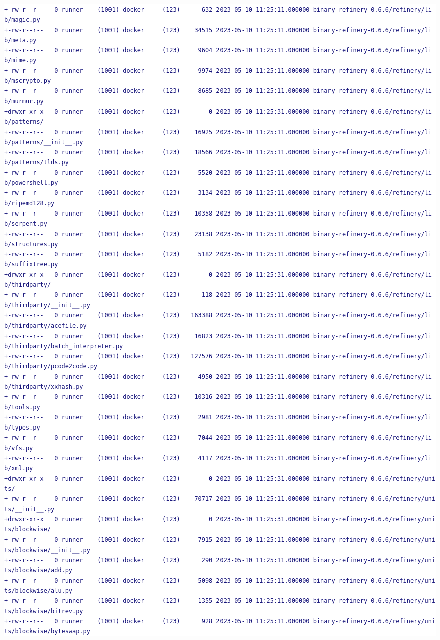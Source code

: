 ```diff
+-rw-r--r--   0 runner    (1001) docker     (123)      632 2023-05-10 11:25:11.000000 binary-refinery-0.6.6/refinery/lib/magic.py
+-rw-r--r--   0 runner    (1001) docker     (123)    34515 2023-05-10 11:25:11.000000 binary-refinery-0.6.6/refinery/lib/meta.py
+-rw-r--r--   0 runner    (1001) docker     (123)     9604 2023-05-10 11:25:11.000000 binary-refinery-0.6.6/refinery/lib/mime.py
+-rw-r--r--   0 runner    (1001) docker     (123)     9974 2023-05-10 11:25:11.000000 binary-refinery-0.6.6/refinery/lib/mscrypto.py
+-rw-r--r--   0 runner    (1001) docker     (123)     8685 2023-05-10 11:25:11.000000 binary-refinery-0.6.6/refinery/lib/murmur.py
+drwxr-xr-x   0 runner    (1001) docker     (123)        0 2023-05-10 11:25:31.000000 binary-refinery-0.6.6/refinery/lib/patterns/
+-rw-r--r--   0 runner    (1001) docker     (123)    16925 2023-05-10 11:25:11.000000 binary-refinery-0.6.6/refinery/lib/patterns/__init__.py
+-rw-r--r--   0 runner    (1001) docker     (123)    18566 2023-05-10 11:25:11.000000 binary-refinery-0.6.6/refinery/lib/patterns/tlds.py
+-rw-r--r--   0 runner    (1001) docker     (123)     5520 2023-05-10 11:25:11.000000 binary-refinery-0.6.6/refinery/lib/powershell.py
+-rw-r--r--   0 runner    (1001) docker     (123)     3134 2023-05-10 11:25:11.000000 binary-refinery-0.6.6/refinery/lib/ripemd128.py
+-rw-r--r--   0 runner    (1001) docker     (123)    10358 2023-05-10 11:25:11.000000 binary-refinery-0.6.6/refinery/lib/serpent.py
+-rw-r--r--   0 runner    (1001) docker     (123)    23138 2023-05-10 11:25:11.000000 binary-refinery-0.6.6/refinery/lib/structures.py
+-rw-r--r--   0 runner    (1001) docker     (123)     5182 2023-05-10 11:25:11.000000 binary-refinery-0.6.6/refinery/lib/suffixtree.py
+drwxr-xr-x   0 runner    (1001) docker     (123)        0 2023-05-10 11:25:31.000000 binary-refinery-0.6.6/refinery/lib/thirdparty/
+-rw-r--r--   0 runner    (1001) docker     (123)      118 2023-05-10 11:25:11.000000 binary-refinery-0.6.6/refinery/lib/thirdparty/__init__.py
+-rw-r--r--   0 runner    (1001) docker     (123)   163388 2023-05-10 11:25:11.000000 binary-refinery-0.6.6/refinery/lib/thirdparty/acefile.py
+-rw-r--r--   0 runner    (1001) docker     (123)    16823 2023-05-10 11:25:11.000000 binary-refinery-0.6.6/refinery/lib/thirdparty/batch_interpreter.py
+-rw-r--r--   0 runner    (1001) docker     (123)   127576 2023-05-10 11:25:11.000000 binary-refinery-0.6.6/refinery/lib/thirdparty/pcode2code.py
+-rw-r--r--   0 runner    (1001) docker     (123)     4950 2023-05-10 11:25:11.000000 binary-refinery-0.6.6/refinery/lib/thirdparty/xxhash.py
+-rw-r--r--   0 runner    (1001) docker     (123)    10316 2023-05-10 11:25:11.000000 binary-refinery-0.6.6/refinery/lib/tools.py
+-rw-r--r--   0 runner    (1001) docker     (123)     2981 2023-05-10 11:25:11.000000 binary-refinery-0.6.6/refinery/lib/types.py
+-rw-r--r--   0 runner    (1001) docker     (123)     7044 2023-05-10 11:25:11.000000 binary-refinery-0.6.6/refinery/lib/vfs.py
+-rw-r--r--   0 runner    (1001) docker     (123)     4117 2023-05-10 11:25:11.000000 binary-refinery-0.6.6/refinery/lib/xml.py
+drwxr-xr-x   0 runner    (1001) docker     (123)        0 2023-05-10 11:25:31.000000 binary-refinery-0.6.6/refinery/units/
+-rw-r--r--   0 runner    (1001) docker     (123)    70717 2023-05-10 11:25:11.000000 binary-refinery-0.6.6/refinery/units/__init__.py
+drwxr-xr-x   0 runner    (1001) docker     (123)        0 2023-05-10 11:25:31.000000 binary-refinery-0.6.6/refinery/units/blockwise/
+-rw-r--r--   0 runner    (1001) docker     (123)     7915 2023-05-10 11:25:11.000000 binary-refinery-0.6.6/refinery/units/blockwise/__init__.py
+-rw-r--r--   0 runner    (1001) docker     (123)      290 2023-05-10 11:25:11.000000 binary-refinery-0.6.6/refinery/units/blockwise/add.py
+-rw-r--r--   0 runner    (1001) docker     (123)     5098 2023-05-10 11:25:11.000000 binary-refinery-0.6.6/refinery/units/blockwise/alu.py
+-rw-r--r--   0 runner    (1001) docker     (123)     1355 2023-05-10 11:25:11.000000 binary-refinery-0.6.6/refinery/units/blockwise/bitrev.py
+-rw-r--r--   0 runner    (1001) docker     (123)      928 2023-05-10 11:25:11.000000 binary-refinery-0.6.6/refinery/units/blockwise/byteswap.py
```